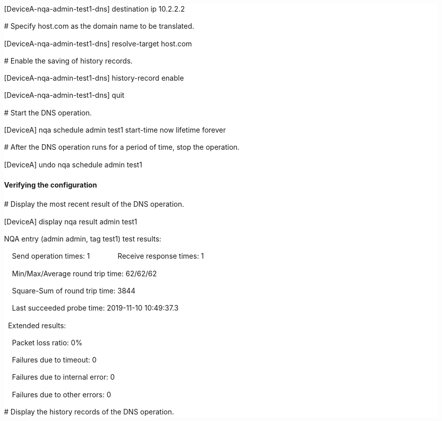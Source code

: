 \[DeviceA-nqa-admin-test1-dns]
destination ip 10.2.2.2

\# Specify host.com as
the domain name to be translated.

\[DeviceA-nqa-admin-test1-dns] resolve-target
host.com

\# Enable the saving of history records.

\[DeviceA-nqa-admin-test1-dns] history-record
enable

\[DeviceA-nqa-admin-test1-dns] quit

\# Start the DNS operation.

\[DeviceA] nqa schedule admin test1
start-time now lifetime forever

\# After the DNS operation runs for a period
of time, stop the operation.

\[DeviceA] undo nqa schedule admin test1

#### Verifying the configuration

\# Display the most recent result of the DNS
operation.

\[DeviceA] display nqa result admin
test1

NQA entry (admin admin, tag test1)
test results:

    Send operation times:
1              Receive response times: 1

    Min/Max/Average round trip time:
62/62/62

    Square-Sum of round trip time:
3844

    Last succeeded probe time: 2019-11-10
10:49:37.3

  Extended results:

    Packet loss ratio: 0%

    Failures due to timeout: 0

    Failures due to internal error: 0

    Failures due to other errors: 0

\# Display the history records of the DNS
operation.
